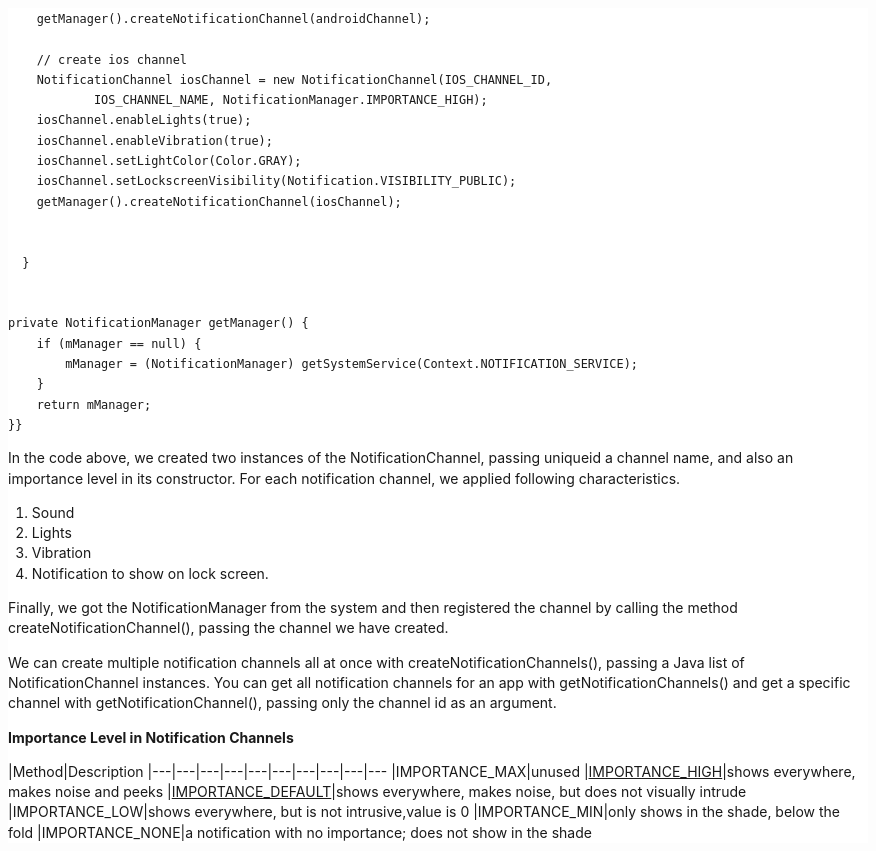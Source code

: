 ```
    getManager().createNotificationChannel(androidChannel);

    // create ios channel
    NotificationChannel iosChannel = new NotificationChannel(IOS_CHANNEL_ID,
            IOS_CHANNEL_NAME, NotificationManager.IMPORTANCE_HIGH);
    iosChannel.enableLights(true);
    iosChannel.enableVibration(true);
    iosChannel.setLightColor(Color.GRAY);
    iosChannel.setLockscreenVisibility(Notification.VISIBILITY_PUBLIC);
    getManager().createNotificationChannel(iosChannel);


  }


private NotificationManager getManager() {
    if (mManager == null) {
        mManager = (NotificationManager) getSystemService(Context.NOTIFICATION_SERVICE);
    }
    return mManager;
}}

```

In the code above, we created two instances of the NotificationChannel, passing  uniqueid a channel name, and also an importance level in its constructor. For each notification channel, we applied following characteristics.

1. Sound
1. Lights
1. Vibration
1. Notification to show on lock screen.

Finally, we got the NotificationManager from the system and then registered the channel by calling the method createNotificationChannel(), passing the channel we have created.

We can create multiple notification channels all at once with createNotificationChannels(), passing a Java list of NotificationChannel instances. You can get all notification channels for an app with getNotificationChannels() and get a specific channel with getNotificationChannel(), passing only the channel id as an argument.

**Importance Level in Notification Channels**

|Method|Description
|---|---|---|---|---|---|---|---|---|---
|IMPORTANCE_MAX|unused
|[IMPORTANCE_HIGH](https://developer.android.com/reference/android/app/NotificationManager.html#IMPORTANCE_HIGH)|shows everywhere, makes noise and peeks
|[IMPORTANCE_DEFAULT](https://developer.android.com/reference/android/app/NotificationManager.html#IMPORTANCE_DEFAULT)|shows everywhere, makes noise, but does not visually intrude
|IMPORTANCE_LOW|shows everywhere, but is not intrusive,value is 0
|IMPORTANCE_MIN|only shows in the shade, below the fold
|IMPORTANCE_NONE|a notification with no importance; does not show in the shade

